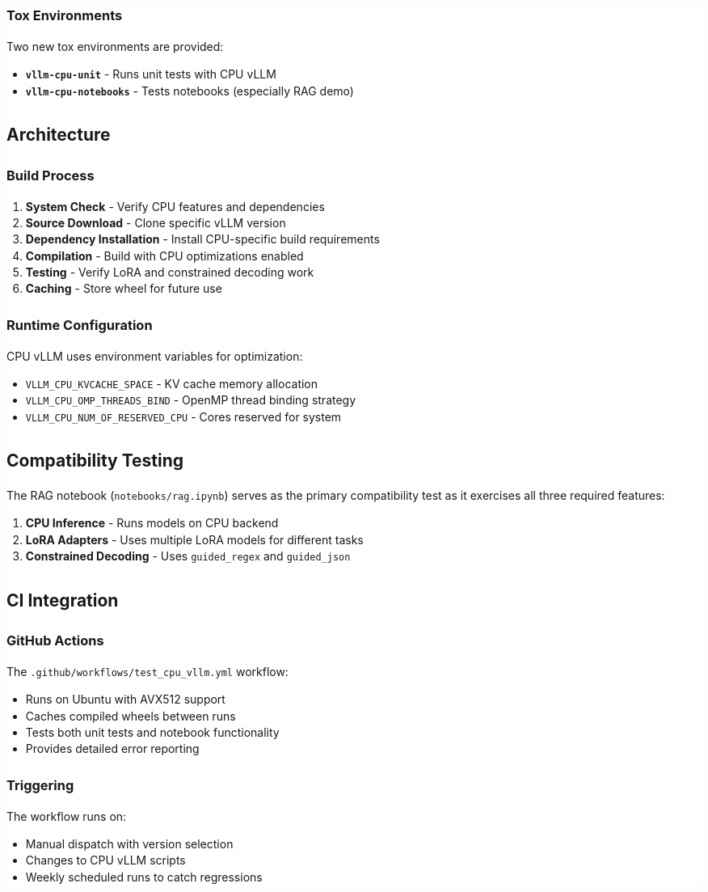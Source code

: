 ### Tox Environments

Two new tox environments are provided:

- **`vllm-cpu-unit`** - Runs unit tests with CPU vLLM
- **`vllm-cpu-notebooks`** - Tests notebooks (especially RAG demo)

## Architecture

### Build Process

1. **System Check** - Verify CPU features and dependencies
2. **Source Download** - Clone specific vLLM version
3. **Dependency Installation** - Install CPU-specific build requirements  
4. **Compilation** - Build with CPU optimizations enabled
5. **Testing** - Verify LoRA and constrained decoding work
6. **Caching** - Store wheel for future use

### Runtime Configuration

CPU vLLM uses environment variables for optimization:

- `VLLM_CPU_KVCACHE_SPACE` - KV cache memory allocation
- `VLLM_CPU_OMP_THREADS_BIND` - OpenMP thread binding strategy
- `VLLM_CPU_NUM_OF_RESERVED_CPU` - Cores reserved for system

## Compatibility Testing

The RAG notebook (`notebooks/rag.ipynb`) serves as the primary compatibility test as it exercises all three required features:

1. **CPU Inference** - Runs models on CPU backend
2. **LoRA Adapters** - Uses multiple LoRA models for different tasks
3. **Constrained Decoding** - Uses `guided_regex` and `guided_json`

## CI Integration

### GitHub Actions

The `.github/workflows/test_cpu_vllm.yml` workflow:

- Runs on Ubuntu with AVX512 support
- Caches compiled wheels between runs
- Tests both unit tests and notebook functionality
- Provides detailed error reporting

### Triggering

The workflow runs on:
- Manual dispatch with version selection
- Changes to CPU vLLM scripts
- Weekly scheduled runs to catch regressions
